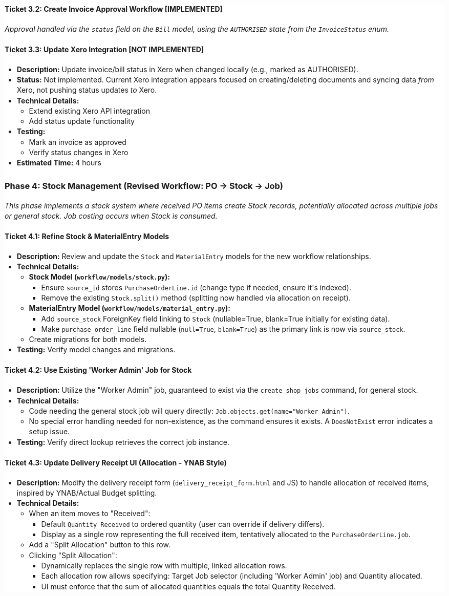 #### Ticket 3.2: Create Invoice Approval Workflow [IMPLEMENTED]
*Approval handled via the `status` field on the `Bill` model, using the `AUTHORISED` state from the `InvoiceStatus` enum.*

#### Ticket 3.3: Update Xero Integration [NOT IMPLEMENTED]
- **Description:** Update invoice/bill status in Xero when changed locally (e.g., marked as AUTHORISED).
- **Status:** Not implemented. Current Xero integration appears focused on creating/deleting documents and syncing data *from* Xero, not pushing status updates *to* Xero.
- **Technical Details:**
  - Extend existing Xero API integration
  - Add status update functionality
- **Testing:**
  - Mark an invoice as approved
  - Verify status changes in Xero
- **Estimated Time:** 4 hours

### Phase 4: Stock Management (Revised Workflow: PO -> Stock -> Job)

*This phase implements a stock system where received PO items create Stock records, potentially allocated across multiple jobs or general stock. Job costing occurs when Stock is consumed.*

#### Ticket 4.1: Refine Stock & MaterialEntry Models
- **Description:** Review and update the `Stock` and `MaterialEntry` models for the new workflow relationships.
- **Technical Details:**
  - **Stock Model (`workflow/models/stock.py`):**
    - Ensure `source_id` stores `PurchaseOrderLine.id` (change type if needed, ensure it's indexed).
    - Remove the existing `Stock.split()` method (splitting now handled via allocation on receipt).
  - **MaterialEntry Model (`workflow/models/material_entry.py`):**
    - Add `source_stock` ForeignKey field linking to `Stock` (nullable=True, blank=True initially for existing data).
    - Make `purchase_order_line` field nullable (`null=True`, `blank=True`) as the primary link is now via `source_stock`.
  - Create migrations for both models.
- **Testing:** Verify model changes and migrations.

#### Ticket 4.2: Use Existing 'Worker Admin' Job for Stock
- **Description:** Utilize the "Worker Admin" job, guaranteed to exist via the `create_shop_jobs` command, for general stock.
- **Technical Details:**
  - Code needing the general stock job will query directly: `Job.objects.get(name="Worker Admin")`.
  - No special error handling needed for non-existence, as the command ensures it exists. A `DoesNotExist` error indicates a setup issue.
- **Testing:** Verify direct lookup retrieves the correct job instance.

#### Ticket 4.3: Update Delivery Receipt UI (Allocation - YNAB Style)
- **Description:** Modify the delivery receipt form (`delivery_receipt_form.html` and JS) to handle allocation of received items, inspired by YNAB/Actual Budget splitting.
- **Technical Details:**
  - When an item moves to "Received":
    - Default `Quantity Received` to ordered quantity (user can override if delivery differs).
    - Display as a single row representing the full received item, tentatively allocated to the `PurchaseOrderLine.job`.
  - Add a "Split Allocation" button to this row.
  - Clicking "Split Allocation":
    - Dynamically replaces the single row with multiple, linked allocation rows.
    - Each allocation row allows specifying: Target Job selector (including 'Worker Admin' job) and Quantity allocated.
    - UI must enforce that the sum of allocated quantities equals the total Quantity Received.